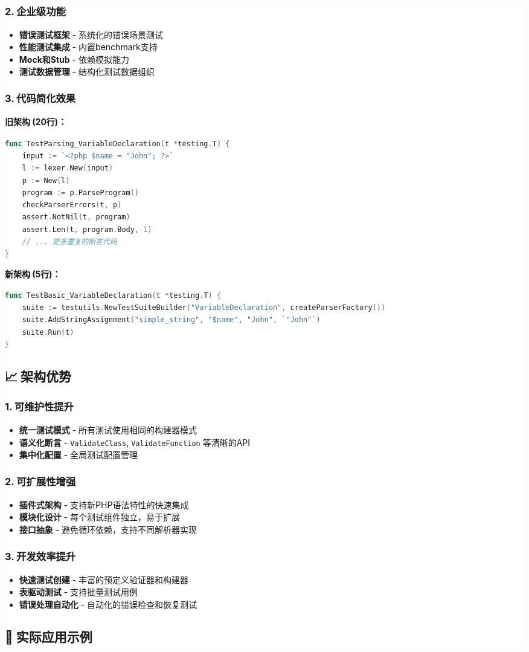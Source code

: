 ### 2. 企业级功能
- **错误测试框架** - 系统化的错误场景测试
- **性能测试集成** - 内置benchmark支持
- **Mock和Stub** - 依赖模拟能力
- **测试数据管理** - 结构化测试数据组织

### 3. 代码简化效果

**旧架构 (20行)：**
```go
func TestParsing_VariableDeclaration(t *testing.T) {
    input := `<?php $name = "John"; ?>`
    l := lexer.New(input)
    p := New(l)
    program := p.ParseProgram()
    checkParserErrors(t, p)
    assert.NotNil(t, program)
    assert.Len(t, program.Body, 1)
    // ... 更多重复的断言代码
}
```

**新架构 (5行)：**
```go
func TestBasic_VariableDeclaration(t *testing.T) {
    suite := testutils.NewTestSuiteBuilder("VariableDeclaration", createParserFactory())
    suite.AddStringAssignment("simple_string", "$name", "John", `"John"`)
    suite.Run(t)
}
```

## 📈 架构优势

### 1. 可维护性提升
- **统一测试模式** - 所有测试使用相同的构建器模式
- **语义化断言** - `ValidateClass`, `ValidateFunction` 等清晰的API
- **集中化配置** - 全局测试配置管理

### 2. 可扩展性增强
- **插件式架构** - 支持新PHP语法特性的快速集成
- **模块化设计** - 每个测试组件独立，易于扩展
- **接口抽象** - 避免循环依赖，支持不同解析器实现

### 3. 开发效率提升
- **快速测试创建** - 丰富的预定义验证器和构建器
- **表驱动测试** - 支持批量测试用例
- **错误处理自动化** - 自动化的错误检查和恢复测试

## 🔧 实际应用示例
